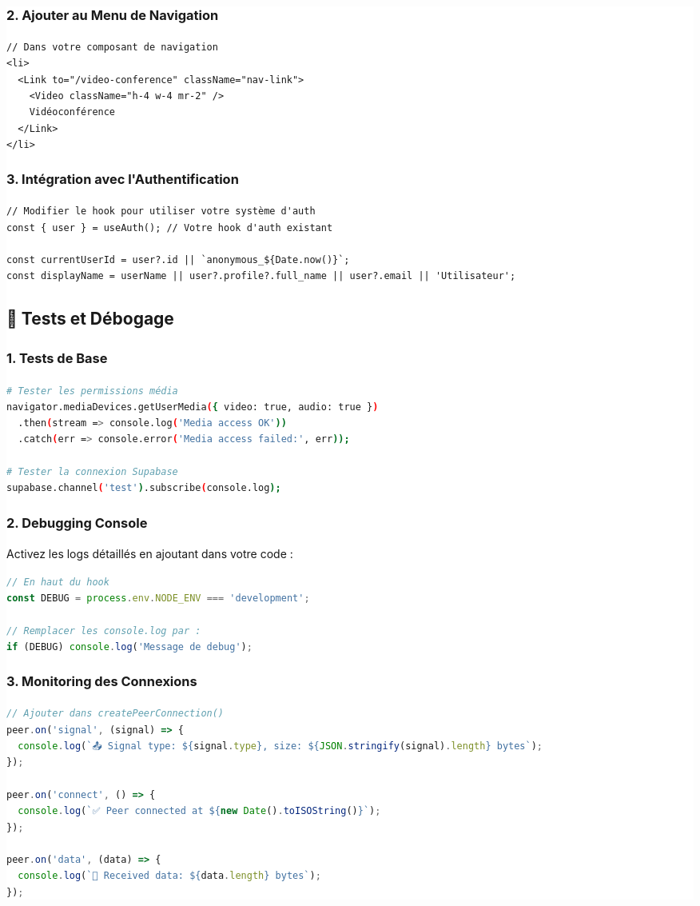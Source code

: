 ### 2. Ajouter au Menu de Navigation

```tsx
// Dans votre composant de navigation
<li>
  <Link to="/video-conference" className="nav-link">
    <Video className="h-4 w-4 mr-2" />
    Vidéoconférence
  </Link>
</li>
```

### 3. Intégration avec l'Authentification

```tsx
// Modifier le hook pour utiliser votre système d'auth
const { user } = useAuth(); // Votre hook d'auth existant

const currentUserId = user?.id || `anonymous_${Date.now()}`;
const displayName = userName || user?.profile?.full_name || user?.email || 'Utilisateur';
```

## 🧪 Tests et Débogage

### 1. Tests de Base

```bash
# Tester les permissions média
navigator.mediaDevices.getUserMedia({ video: true, audio: true })
  .then(stream => console.log('Media access OK'))
  .catch(err => console.error('Media access failed:', err));

# Tester la connexion Supabase
supabase.channel('test').subscribe(console.log);
```

### 2. Debugging Console

Activez les logs détaillés en ajoutant dans votre code :

```typescript
// En haut du hook
const DEBUG = process.env.NODE_ENV === 'development';

// Remplacer les console.log par :
if (DEBUG) console.log('Message de debug');
```

### 3. Monitoring des Connexions

```typescript
// Ajouter dans createPeerConnection()
peer.on('signal', (signal) => {
  console.log(`📤 Signal type: ${signal.type}, size: ${JSON.stringify(signal).length} bytes`);
});

peer.on('connect', () => {
  console.log(`✅ Peer connected at ${new Date().toISOString()}`);
});

peer.on('data', (data) => {
  console.log(`📨 Received data: ${data.length} bytes`);
});
```
